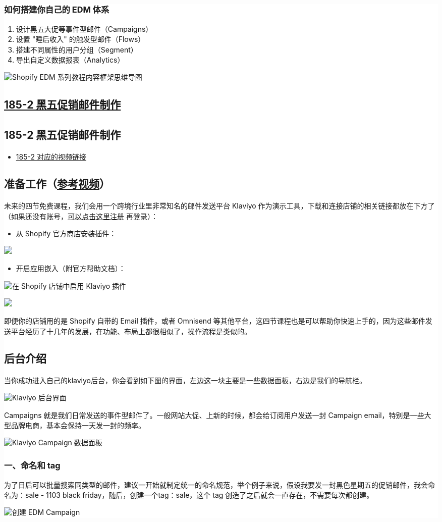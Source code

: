 ### 如何搭建你自己的 EDM 体系

1. 设计黑五大促等事件型邮件（Campaigns）
2. 设置 "睡后收入" 的触发型邮件（Flows）
3. 搭建不同属性的用户分组（Segment）
4. 导出自定义数据报表（Analytics）

![Shopify EDM 系列教程内容框架思维导图](https://shopify2006.com/content/images/2023/11/Shopify-EDM---.webp)

## [185-2 黑五促销邮件制作](#)

## 185-2 黑五促销邮件制作

- [185-2 对应的视频链接](https://www.bilibili.com/video/BV1mu4y1j72A/?share_source=copy_web)

## 准备工作（[参考视频](https://www.bilibili.com/video/BV1Sz4y1A7K8/?share_source=copy_web)）

未来的四节免费课程，我们会用一个跨境行业里非常知名的邮件发送平台 Klaviyo 作为演示工具，下载和连接店铺的相关链接都放在下方了（如果还没有账号，[可以点击这里注册](https://www.klaviyo.com/partner/signup?utm_source=0013o00002UZt9P&utm_medium=partner) 再登录）：

- 从 Shopify 官方商店安装插件：

![](https://apps.shopify.com/cdn/shopifycloud/shopify_app_store/assets/favicon-7264cd52115ee17f2d4ad8f30580c39ea5dd8171c08b25d6ca3d3f4862411d6c.png)

- 开启应用嵌入（附官方帮助文档）：

![在 Shopify 店铺中启用 Klaviyo 插件](https://shopify2006.com/content/images/2023/11/Shopify-Klaviyo-Embed.webp)

![](https://help.klaviyo.com/icons/icon-512x512.png?v=0fe6c9777057a06e76a2ec177be948b9)

即便你的店铺用的是 Shopify 自带的 Email 插件，或者 Omnisend 等其他平台，这四节课程也是可以帮助你快速上手的，因为这些邮件发送平台经历了十几年的发展，在功能、布局上都很相似了，操作流程是类似的。

## 后台介绍

当你成功进入自己的klaviyo后台，你会看到如下图的界面，左边这一块主要是一些数据面板，右边是我们的导航栏。

![Klaviyo 后台界面](https://shopify2006.com/content/images/2023/11/Klaviyo-----.webp)

Campaigns 就是我们日常发送的事件型邮件了。一般网站大促、上新的时候，都会给订阅用户发送一封 Campaign email，特别是一些大型品牌电商，基本会保持一天发一封的频率。

![Klaviyo Campaign 数据面板](https://shopify2006.com/content/images/2023/11/Klaviyo-Campaign-----.webp)

### 一、命名和 tag

为了日后可以批量搜索同类型的邮件，建议一开始就制定统一的命名规范，举个例子来说，假设我要发一封黑色星期五的促销邮件，我会命名为：sale - 1103 black friday，随后，创建一个tag：sale，这个 tag 创造了之后就会一直存在，不需要每次都创建。

![创建 EDM Campaign](https://shopify2006.com/content/images/2023/11/---EDM-Campaign.webp)
